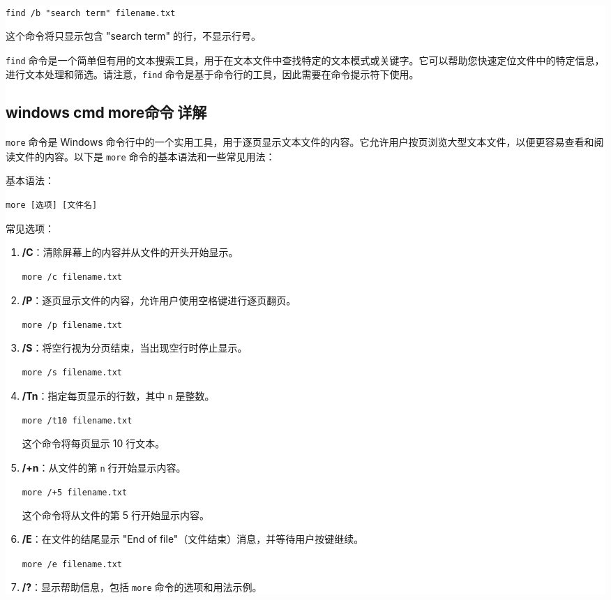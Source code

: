    ```
   find /b "search term" filename.txt
   ```

   这个命令将只显示包含 "search term" 的行，不显示行号。

`find` 命令是一个简单但有用的文本搜索工具，用于在文本文件中查找特定的文本模式或关键字。它可以帮助您快速定位文件中的特定信息，进行文本处理和筛选。请注意，`find` 命令是基于命令行的工具，因此需要在命令提示符下使用。

## windows cmd more命令 详解

`more` 命令是 Windows 命令行中的一个实用工具，用于逐页显示文本文件的内容。它允许用户按页浏览大型文本文件，以便更容易查看和阅读文件的内容。以下是 `more` 命令的基本语法和一些常见用法：

基本语法：

```
more [选项] [文件名]
```

常见选项：

1. **/C**：清除屏幕上的内容并从文件的开头开始显示。

   ```
   more /c filename.txt
   ```

2. **/P**：逐页显示文件的内容，允许用户使用空格键进行逐页翻页。

   ```
   more /p filename.txt
   ```

3. **/S**：将空行视为分页结束，当出现空行时停止显示。

   ```
   more /s filename.txt
   ```

4. **/Tn**：指定每页显示的行数，其中 `n` 是整数。

   ```
   more /t10 filename.txt
   ```

   这个命令将每页显示 10 行文本。

5. **/+n**：从文件的第 `n` 行开始显示内容。

   ```
   more /+5 filename.txt
   ```

   这个命令将从文件的第 5 行开始显示内容。

6. **/E**：在文件的结尾显示 "End of file"（文件结束）消息，并等待用户按键继续。

   ```
   more /e filename.txt
   ```

7. **/?**：显示帮助信息，包括 `more` 命令的选项和用法示例。
